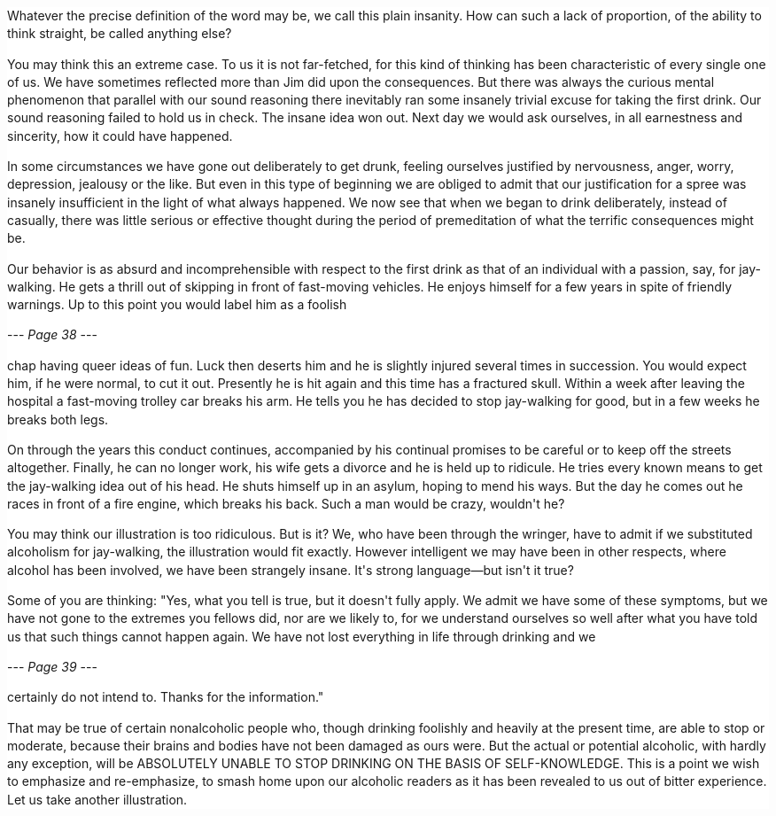Whatever the precise definition of the word may be, we call this plain insanity. How can such a lack of proportion, of the ability to think straight, be called anything else?

You may think this an extreme case. To us it is not far-fetched, for this kind of thinking has been characteristic of every single one of us. We have sometimes reflected more than Jim did upon the consequences. But there was always the curious mental phenomenon that parallel with our sound reasoning there inevitably ran some insanely trivial excuse for taking the first drink. Our sound reasoning failed to hold us in check. The insane idea won out. Next day we would ask ourselves, in all earnestness and sincerity, how it could have happened.

In some circumstances we have gone out deliberately to get drunk, feeling ourselves justified by nervousness, anger, worry, depression, jealousy or the like. But even in this type of beginning we are obliged to admit that our justification for a spree was insanely insufficient in the light of what always happened. We now see that when we began to drink deliberately, instead of casually, there was little serious or effective thought during the period of premeditation of what the terrific consequences might be.

Our behavior is as absurd and incomprehensible with respect to the first drink as that of an individual with a passion, say, for jay-walking. He gets a thrill out of skipping in front of fast-moving vehicles. He enjoys himself for a few years in spite of friendly warnings. Up to this point you would label him as a foolish

--- *Page 38* ---

chap having queer ideas of fun. Luck then deserts him and he is slightly injured several times in succession. You would expect him, if he were normal, to cut it out. Presently he is hit again and this time has a fractured skull. Within a week after leaving the hospital a fast-moving trolley car breaks his arm. He tells you he has decided to stop jay-walking for good, but in a few weeks he breaks both legs.

On through the years this conduct continues, accompanied by his continual promises to be careful or to keep off the streets altogether. Finally, he can no longer work, his wife gets a divorce and he is held up to ridicule. He tries every known means to get the jay-walking idea out of his head. He shuts himself up in an asylum, hoping to mend his ways. But the day he comes out he races in front of a fire engine, which breaks his back. Such a man would be crazy, wouldn't he?

You may think our illustration is too ridiculous. But is it? We, who have been through the wringer, have to admit if we substituted alcoholism for jay-walking, the illustration would fit exactly. However intelligent we may have been in other respects, where alcohol has been involved, we have been strangely insane. It's strong language—but isn't it true?

Some of you are thinking: "Yes, what you tell is true, but it doesn't fully apply. We admit we have some of these symptoms, but we have not gone to the extremes you fellows did, nor are we likely to, for we understand ourselves so well after what you have told us that such things cannot happen again. We have not lost everything in life through drinking and we

--- *Page 39* ---

certainly do not intend to. Thanks for the information."

That may be true of certain nonalcoholic people who, though drinking foolishly and heavily at the present time, are able to stop or moderate, because their brains and bodies have not been damaged as ours were. But the actual or potential alcoholic, with hardly any exception, will be ABSOLUTELY UNABLE TO STOP DRINKING ON THE BASIS OF SELF-KNOWLEDGE. This is a point we wish to emphasize and re-emphasize, to smash home upon our alcoholic readers as it has been revealed to us out of bitter experience. Let us take another illustration.
